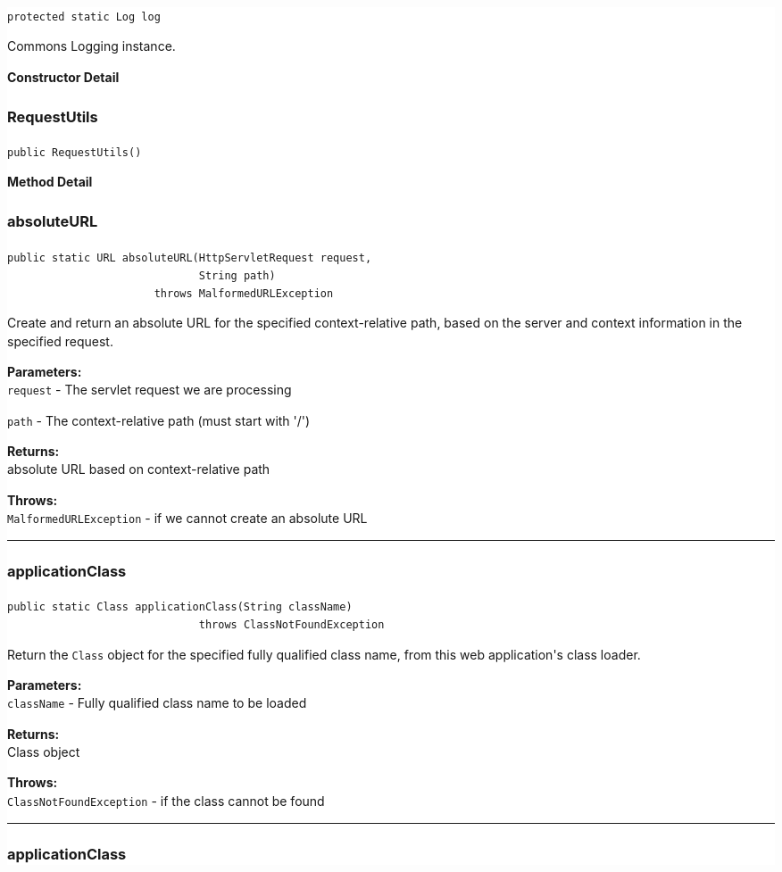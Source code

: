     protected static Log log

Commons Logging instance.

<span id="constructor_detail"></span>

**Constructor Detail**

### RequestUtils

    public RequestUtils()

<span id="method_detail"></span>

**Method Detail**

### absoluteURL

    public static URL absoluteURL(HttpServletRequest request,
                                  String path)
                           throws MalformedURLException

Create and return an absolute URL for the specified context-relative path, based on the server and context information in the specified request.

**Parameters:**  
`request` - The servlet request we are processing

`path` - The context-relative path (must start with '/')

**Returns:**  
absolute URL based on context-relative path

**Throws:**  
`MalformedURLException` - if we cannot create an absolute URL

------------------------------------------------------------------------

### applicationClass

    public static Class applicationClass(String className)
                                  throws ClassNotFoundException

Return the `Class` object for the specified fully qualified class name, from this web application's class loader.

**Parameters:**  
`className` - Fully qualified class name to be loaded

**Returns:**  
Class object

**Throws:**  
`ClassNotFoundException` - if the class cannot be found

------------------------------------------------------------------------

### applicationClass
